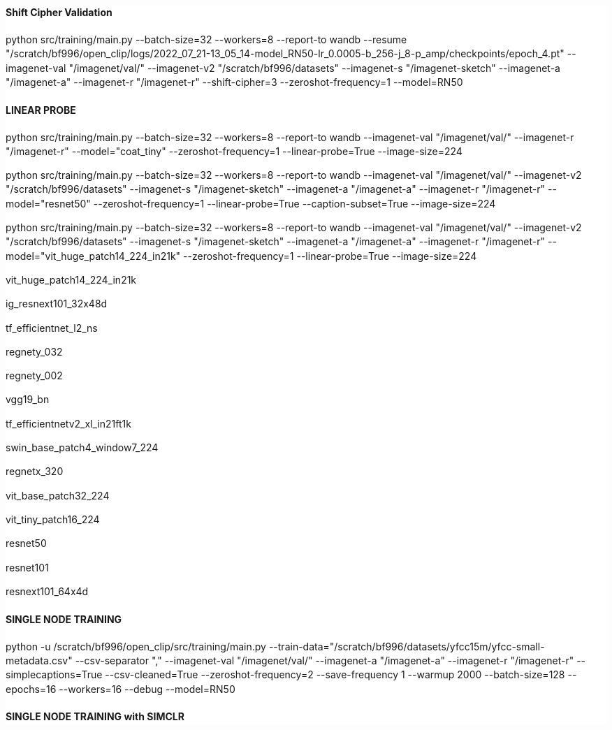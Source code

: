 #### Shift Cipher Validation

python src/training/main.py --batch-size=32 --workers=8 --report-to wandb --resume "/scratch/bf996/open_clip/logs/2022_07_21-13_05_14-model_RN50-lr_0.0005-b_256-j_8-p_amp/checkpoints/epoch_4.pt" --imagenet-val "/imagenet/val/" --imagenet-v2 "/scratch/bf996/datasets" --imagenet-s "/imagenet-sketch" --imagenet-a "/imagenet-a" --imagenet-r "/imagenet-r" --shift-cipher=3 --zeroshot-frequency=1 --model=RN50

#### LINEAR PROBE

python src/training/main.py --batch-size=32 --workers=8 --report-to wandb --imagenet-val "/imagenet/val/" --imagenet-r "/imagenet-r" --model="coat_tiny" --zeroshot-frequency=1 --linear-probe=True --image-size=224

python src/training/main.py --batch-size=32 --workers=8 --report-to wandb --imagenet-val "/imagenet/val/" --imagenet-v2 "/scratch/bf996/datasets" --imagenet-s "/imagenet-sketch" --imagenet-a "/imagenet-a" --imagenet-r "/imagenet-r" --model="resnet50" --zeroshot-frequency=1 --linear-probe=True --caption-subset=True --image-size=224

python src/training/main.py --batch-size=32 --workers=8 --report-to wandb --imagenet-val "/imagenet/val/" --imagenet-v2 "/scratch/bf996/datasets" --imagenet-s "/imagenet-sketch" --imagenet-a "/imagenet-a" --imagenet-r "/imagenet-r" --model="vit_huge_patch14_224_in21k" --zeroshot-frequency=1 --linear-probe=True --image-size=224

vit_huge_patch14_224_in21k

ig_resnext101_32x48d

tf_efficientnet_l2_ns

regnety_032

regnety_002

vgg19_bn

tf_efficientnetv2_xl_in21ft1k

swin_base_patch4_window7_224

regnetx_320

vit_base_patch32_224

vit_tiny_patch16_224

resnet50

resnet101

resnext101_64x4d

#### SINGLE NODE TRAINING

python -u /scratch/bf996/open_clip/src/training/main.py --train-data="/scratch/bf996/datasets/yfcc15m/yfcc-small-metadata.csv" --csv-separator "," --imagenet-val "/imagenet/val/" --imagenet-a "/imagenet-a" --imagenet-r "/imagenet-r" --simplecaptions=True --csv-cleaned=True --zeroshot-frequency=2 --save-frequency 1 --warmup 2000 --batch-size=128 --epochs=16 --workers=16 --debug --model=RN50

#### SINGLE NODE TRAINING with SIMCLR
